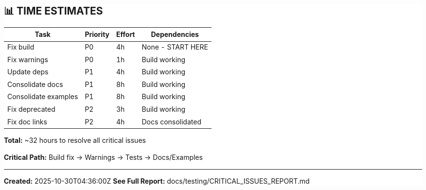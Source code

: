 
## 📊 TIME ESTIMATES

| Task | Priority | Effort | Dependencies |
|------|----------|--------|--------------|
| Fix build | P0 | 4h | None - START HERE |
| Fix warnings | P0 | 1h | Build working |
| Update deps | P1 | 4h | Build working |
| Consolidate docs | P1 | 8h | Build working |
| Consolidate examples | P1 | 8h | Build working |
| Fix deprecated | P2 | 3h | Build working |
| Fix doc links | P2 | 4h | Docs consolidated |

**Total:** ~32 hours to resolve all critical issues

**Critical Path:** Build fix → Warnings → Tests → Docs/Examples

---

**Created:** 2025-10-30T04:36:00Z
**See Full Report:** docs/testing/CRITICAL_ISSUES_REPORT.md
